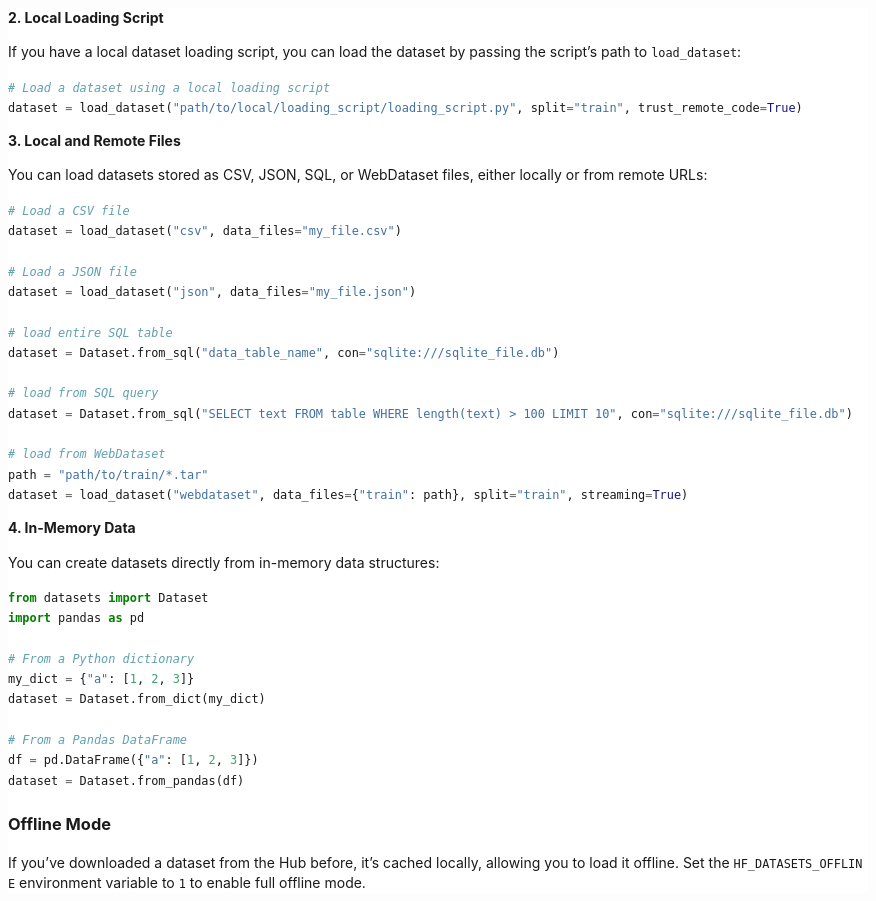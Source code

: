 **2. Local Loading Script**

If you have a local dataset loading script, you can load the dataset by passing the script’s path to `load_dataset`:

```python
# Load a dataset using a local loading script
dataset = load_dataset("path/to/local/loading_script/loading_script.py", split="train", trust_remote_code=True)
```

**3. Local and Remote Files**

You can load datasets stored as CSV, JSON, SQL, or WebDataset files, either locally or from remote URLs:

```python
# Load a CSV file
dataset = load_dataset("csv", data_files="my_file.csv")

# Load a JSON file
dataset = load_dataset("json", data_files="my_file.json")

# load entire SQL table
dataset = Dataset.from_sql("data_table_name", con="sqlite:///sqlite_file.db")

# load from SQL query
dataset = Dataset.from_sql("SELECT text FROM table WHERE length(text) > 100 LIMIT 10", con="sqlite:///sqlite_file.db")

# load from WebDataset
path = "path/to/train/*.tar"
dataset = load_dataset("webdataset", data_files={"train": path}, split="train", streaming=True)
```

**4. In-Memory Data**

You can create datasets directly from in-memory data structures:

```python
from datasets import Dataset
import pandas as pd

# From a Python dictionary
my_dict = {"a": [1, 2, 3]}
dataset = Dataset.from_dict(my_dict)

# From a Pandas DataFrame
df = pd.DataFrame({"a": [1, 2, 3]})
dataset = Dataset.from_pandas(df)
```

### **Offline Mode**
If you’ve downloaded a dataset from the Hub before, it’s cached locally, allowing you to load it offline. Set the `HF_DATASETS_OFFLINE` environment variable to `1` to enable full offline mode.
